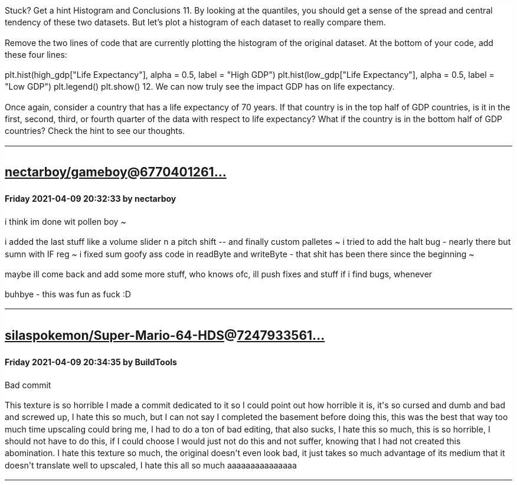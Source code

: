 
Stuck? Get a hint
Histogram and Conclusions
11.
By looking at the quantiles, you should get a sense of the spread and central tendency of these two datasets. But let’s plot a histogram of each dataset to really compare them.

Remove the two lines of code that are currently plotting the histogram of the original dataset. At the bottom of your code, add these four lines:

plt.hist(high_gdp["Life Expectancy"], alpha = 0.5, label = "High GDP")
plt.hist(low_gdp["Life Expectancy"], alpha = 0.5, label = "Low GDP")
plt.legend()
plt.show()
12.
We can now truly see the impact GDP has on life expectancy.

Once again, consider a country that has a life expectancy of 70 years. If that country is in the top half of GDP countries, is it in the first, second, third, or fourth quarter of the data with respect to life expectancy? What if the country is in the bottom half of GDP countries? Check the hint to see our thoughts.

---
## [nectarboy/gameboy](https://github.com/nectarboy/gameboy)@[6770401261...](https://github.com/nectarboy/gameboy/commit/677040126163f4974d77bc7664438a5e132a065e)
#### Friday 2021-04-09 20:32:33 by nectarboy

i think im done wit pollen boy ~

i added the last stuff like a volume slider n a pitch shift -- and finally custom palletes ~
i tried to add the halt bug - nearly there but sumn with IF reg ~
i fixed sum goofy ass code in readByte and writeByte - that shit has been there since the beginning ~

maybe ill come back and add some more stuff, who knows
ofc, ill push fixes and stuff if i find bugs, whenever

buhbye - this was fun as fuck :D

---
## [silaspokemon/Super-Mario-64-HDS](https://github.com/silaspokemon/Super-Mario-64-HDS)@[7247933561...](https://github.com/silaspokemon/Super-Mario-64-HDS/commit/72479335619bfc97eb80f257111043ecaf81efae)
#### Friday 2021-04-09 20:34:35 by BuildTools

Bad commit

This texture is so horrible I made a commit dedicated to it so I could point out how horrible it is, it's so cursed and dumb and bad and screwed up, I hate this so much, but I can not say I completed the basement before doing this, this was the best that way too much time upscaling could bring me, I had to do a ton of bad editing, that also sucks, I hate this so much, this is so horrible, I should not have to do this, if I could choose I would just not do this and not suffer, knowing that I had not created this abomination.
I hate this texture so much, the original doesn't even look bad, it just takes so much advantage of its medium that it doesn't translate well to upscaled, I hate this all so much aaaaaaaaaaaaaaa

---